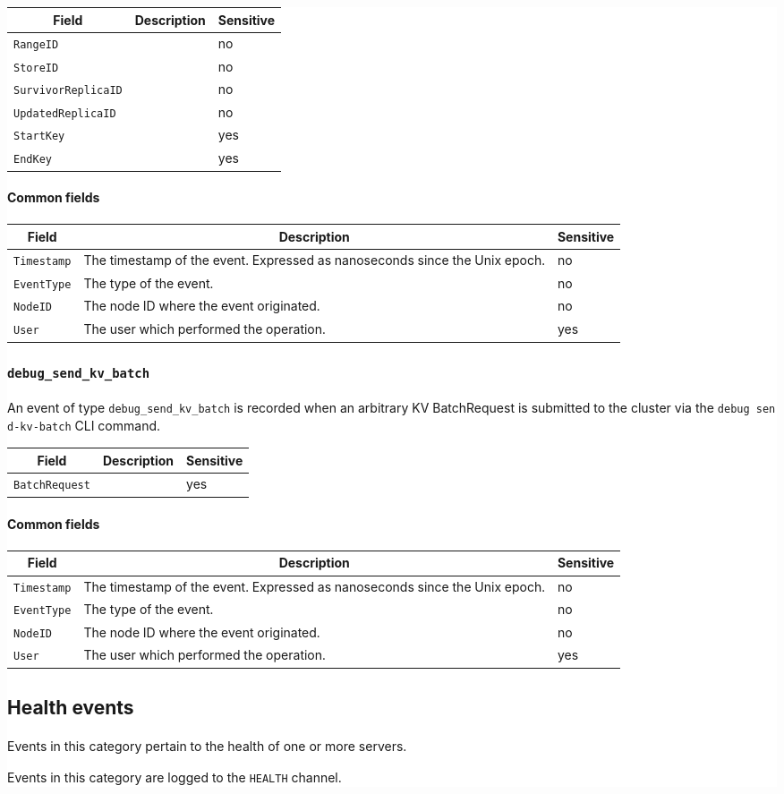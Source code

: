 | Field | Description | Sensitive |
|--|--|--|
| `RangeID` |  | no |
| `StoreID` |  | no |
| `SurvivorReplicaID` |  | no |
| `UpdatedReplicaID` |  | no |
| `StartKey` |  | yes |
| `EndKey` |  | yes |


#### Common fields

| Field | Description | Sensitive |
|--|--|--|
| `Timestamp` | The timestamp of the event. Expressed as nanoseconds since the Unix epoch. | no |
| `EventType` | The type of the event. | no |
| `NodeID` | The node ID where the event originated. | no |
| `User` | The user which performed the operation. | yes |

### `debug_send_kv_batch`

An event of type `debug_send_kv_batch` is recorded when an arbitrary KV BatchRequest is submitted
to the cluster via the `debug send-kv-batch` CLI command.


| Field | Description | Sensitive |
|--|--|--|
| `BatchRequest` |  | yes |


#### Common fields

| Field | Description | Sensitive |
|--|--|--|
| `Timestamp` | The timestamp of the event. Expressed as nanoseconds since the Unix epoch. | no |
| `EventType` | The type of the event. | no |
| `NodeID` | The node ID where the event originated. | no |
| `User` | The user which performed the operation. | yes |

## Health events

Events in this category pertain to the health of one or more servers.

Events in this category are logged to the `HEALTH` channel.
